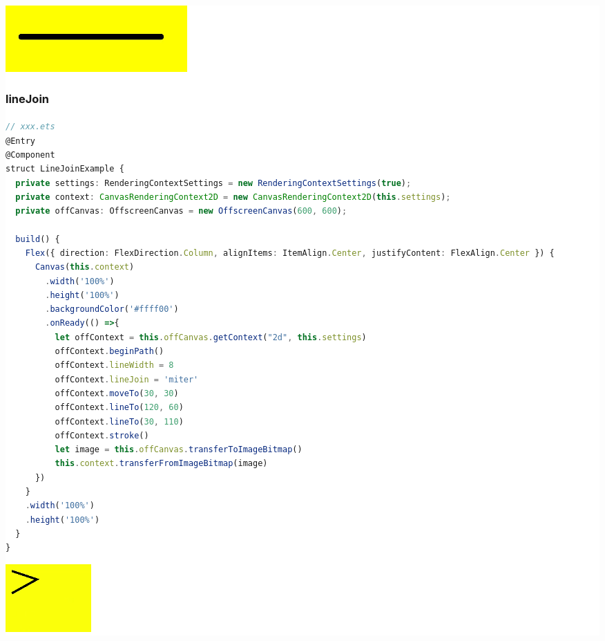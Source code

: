 ![zh-cn_image_0000001194192454](figures/zh-cn_image_0000001194192454.PNG)


### lineJoin

```ts
// xxx.ets
@Entry
@Component
struct LineJoinExample {
  private settings: RenderingContextSettings = new RenderingContextSettings(true);
  private context: CanvasRenderingContext2D = new CanvasRenderingContext2D(this.settings);
  private offCanvas: OffscreenCanvas = new OffscreenCanvas(600, 600);

  build() {
    Flex({ direction: FlexDirection.Column, alignItems: ItemAlign.Center, justifyContent: FlexAlign.Center }) {
      Canvas(this.context)
        .width('100%')
        .height('100%')
        .backgroundColor('#ffff00')
        .onReady(() =>{
          let offContext = this.offCanvas.getContext("2d", this.settings)
          offContext.beginPath()
          offContext.lineWidth = 8
          offContext.lineJoin = 'miter'
          offContext.moveTo(30, 30)
          offContext.lineTo(120, 60)
          offContext.lineTo(30, 110)
          offContext.stroke()
          let image = this.offCanvas.transferToImageBitmap()
          this.context.transferFromImageBitmap(image)
      })
    }
    .width('100%')
    .height('100%')
  }
}
```

![zh-cn_image_0000001194352450](figures/zh-cn_image_0000001194352450.png)
